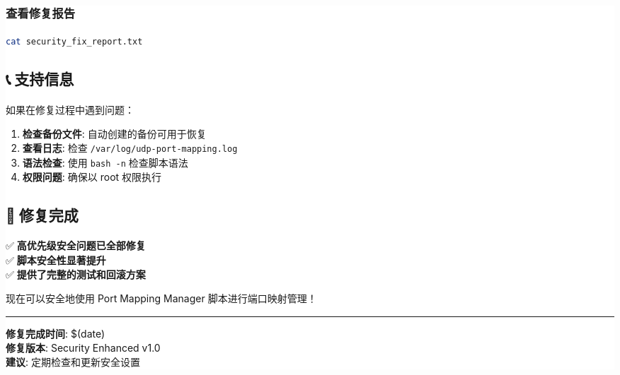 ### 查看修复报告
```bash
cat security_fix_report.txt
```

## 📞 支持信息

如果在修复过程中遇到问题：

1. **检查备份文件**: 自动创建的备份可用于恢复
2. **查看日志**: 检查 `/var/log/udp-port-mapping.log`
3. **语法检查**: 使用 `bash -n` 检查脚本语法
4. **权限问题**: 确保以 root 权限执行

## 🎉 修复完成

✅ **高优先级安全问题已全部修复**  
✅ **脚本安全性显著提升**  
✅ **提供了完整的测试和回滚方案**  

现在可以安全地使用 Port Mapping Manager 脚本进行端口映射管理！

---

**修复完成时间**: $(date)  
**修复版本**: Security Enhanced v1.0  
**建议**: 定期检查和更新安全设置